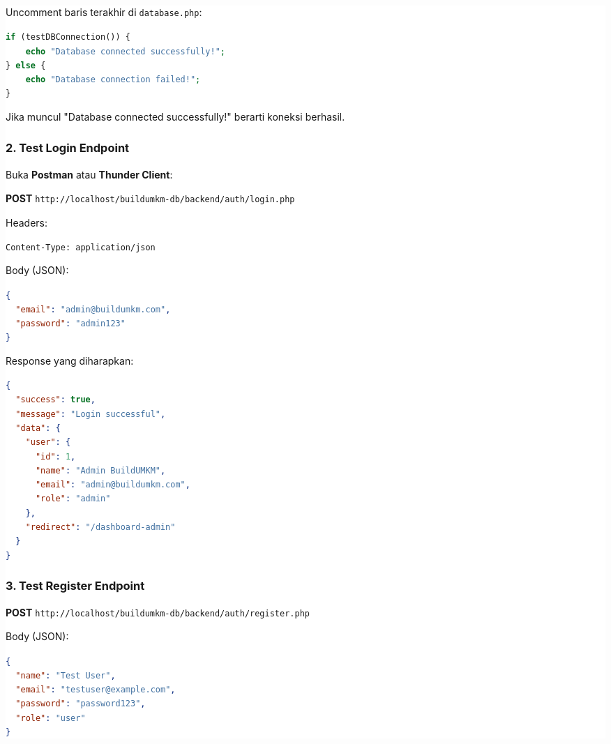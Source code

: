 Uncomment baris terakhir di `database.php`:
```php
if (testDBConnection()) {
    echo "Database connected successfully!";
} else {
    echo "Database connection failed!";
}
```

Jika muncul "Database connected successfully!" berarti koneksi berhasil.

### 2. Test Login Endpoint

Buka **Postman** atau **Thunder Client**:

**POST** `http://localhost/buildumkm-db/backend/auth/login.php`

Headers:
```
Content-Type: application/json
```

Body (JSON):
```json
{
  "email": "admin@buildumkm.com",
  "password": "admin123"
}
```

Response yang diharapkan:
```json
{
  "success": true,
  "message": "Login successful",
  "data": {
    "user": {
      "id": 1,
      "name": "Admin BuildUMKM",
      "email": "admin@buildumkm.com",
      "role": "admin"
    },
    "redirect": "/dashboard-admin"
  }
}
```

### 3. Test Register Endpoint

**POST** `http://localhost/buildumkm-db/backend/auth/register.php`

Body (JSON):
```json
{
  "name": "Test User",
  "email": "testuser@example.com",
  "password": "password123",
  "role": "user"
}
```
